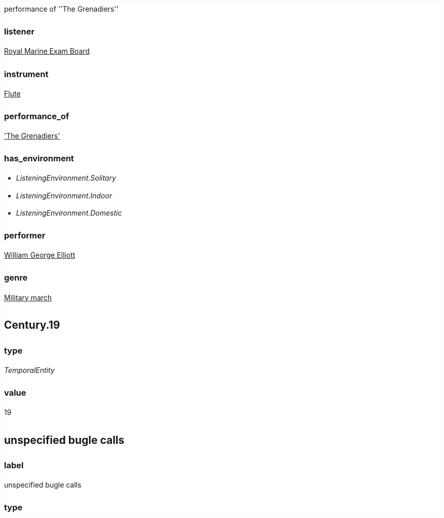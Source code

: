 
performance of ''The Grenadiers''

### listener


[Royal Marine Exam Board](#Royal-Marine-Exam-Board)

### instrument


[Flute](#Flute)

### performance_of


['The Grenadiers'](#'The-Grenadiers')

### has_environment

 - *ListeningEnvironment.Solitary*

 - *ListeningEnvironment.Indoor*

 - *ListeningEnvironment.Domestic*

### performer


[William George Elliott](#William-George-Elliott)

### genre


[Military march](#Military-march)

## Century.19

### type


*TemporalEntity*

### value


19

## unspecified bugle calls

### label


unspecified bugle calls

### type
